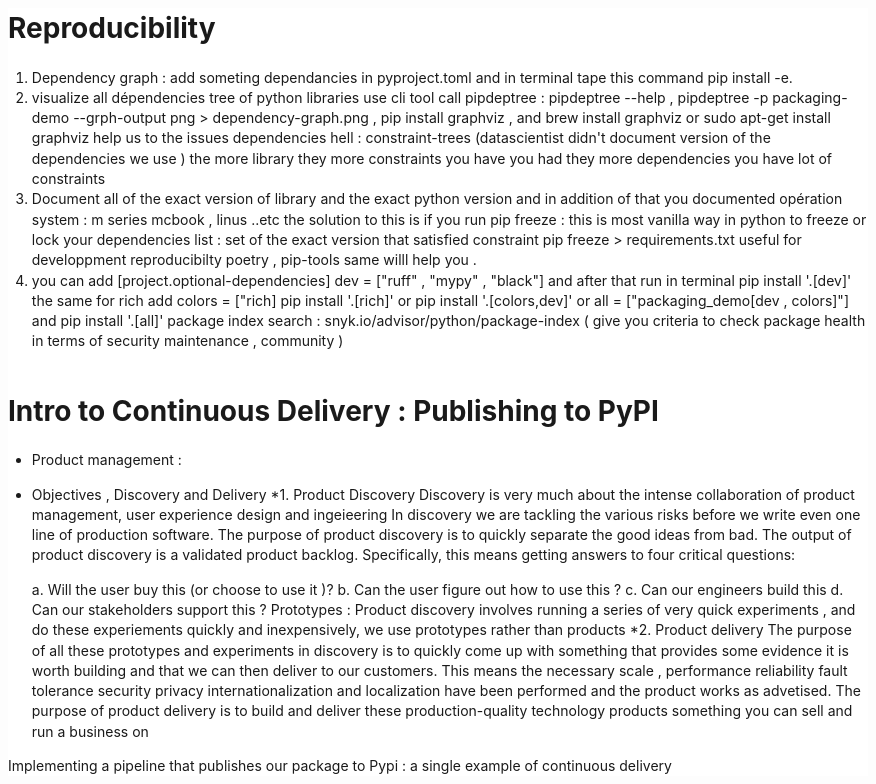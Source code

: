 
 # Reproducibility 

 1. Dependency graph : add someting dependancies in pyproject.toml  and in terminal tape this command pip install -e.
2. visualize all dépendencies tree  of python libraries  use cli tool call  pipdeptree : pipdeptree --help , pipdeptree -p packaging-demo --grph-output png > dependency-graph.png , pip install graphviz  , and brew install graphviz or sudo apt-get install graphviz help us to the issues dependencies hell : constraint-trees (datascientist didn't document version of the dependencies we use ) the more library  they more constraints you have you had they more dependencies you have lot of constraints 
3. Document all of the exact version of library and the exact  python version and in addition of that you documented  opération system : m series mcbook , linus ..etc  the solution to this is  if you run pip freeze  : this is most vanilla way in python to freeze or lock your dependencies list : set of the exact version that satisfied constraint pip freeze > requirements.txt useful for developpment reproducibilty  poetry , pip-tools same willl help you .
4. you can add [project.optional-dependencies]
dev = ["ruff" , "mypy" , "black"] and after that run in terminal pip install '.[dev]' the same for rich add colors = ["rich] pip install '.[rich]' or pip install '.[colors,dev]' or  all = ["packaging_demo[dev , colors]"] and pip install '.[all]' package index search : snyk.io/advisor/python/package-index ( give you criteria to check package health in terms of security maintenance , community )


# Intro to Continuous Delivery : Publishing to PyPI

* Product management :

 - Objectives , Discovery and Delivery 
    *1. Product Discovery 
    Discovery is very much about the intense collaboration of product management, user experience design and ingeieering 
    In  discovery we are tackling the various risks before we write even one line of production software.
    The purpose of product discovery is to quickly separate the good ideas from bad. The output of product discovery is a validated product backlog.
    Specifically, this means getting answers to four critical questions:

      a. Will the user buy this (or choose to use it )?
      b. Can the user figure out how to use this ?
      c. Can our engineers build this 
      d. Can our stakeholders support this ? 
      Prototypes : Product discovery involves running a series of very quick experiments , and do these experiements quickly and inexpensively, we use prototypes rather than products 
    *2.  Product  delivery 
    The purpose of all these prototypes and experiments in discovery is to quickly come up with something that provides some evidence it is worth building and that we can then deliver to our customers.
    This means the necessary scale , performance reliability fault tolerance security privacy internationalization and localization have been performed and the product works as advetised. The purpose of product delivery is to build and deliver these production-quality technology products something you can sell and run a business on 

Implementing a pipeline that publishes our package to Pypi : a single example of continuous delivery 
